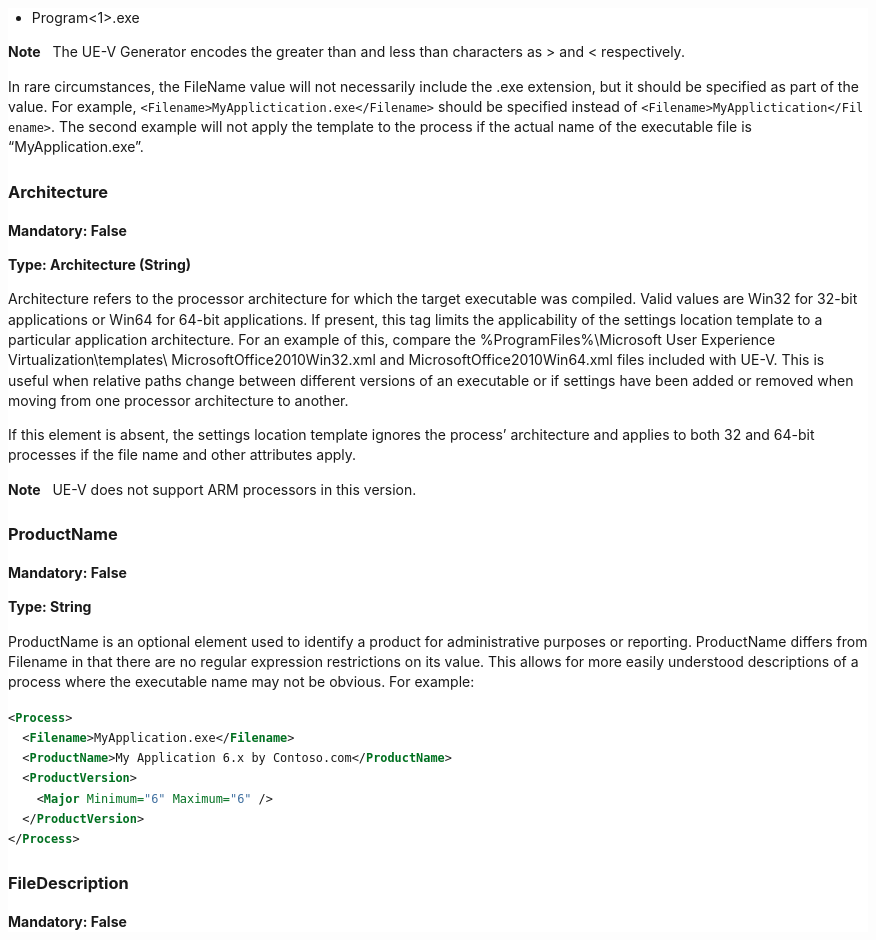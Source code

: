 -   Program&lt;1&gt;.exe

**Note**  
The UE-V Generator encodes the greater than and less than characters as &gt; and &lt; respectively.



In rare circumstances, the FileName value will not necessarily include the .exe extension, but it should be specified as part of the value. For example, `<Filename>MyApplictication.exe</Filename>` should be specified instead of `<Filename>MyApplictication</Filename>`. The second example will not apply the template to the process if the actual name of the executable file is “MyApplication.exe”.

### Architecture

**Mandatory: False**

**Type: Architecture (String)**

Architecture refers to the processor architecture for which the target executable was compiled. Valid values are Win32 for 32-bit applications or Win64 for 64-bit applications. If present, this tag limits the applicability of the settings location template to a particular application architecture. For an example of this, compare the %ProgramFiles%\\Microsoft User Experience Virtualization\\templates\\ MicrosoftOffice2010Win32.xml and MicrosoftOffice2010Win64.xml files included with UE-V. This is useful when relative paths change between different versions of an executable or if settings have been added or removed when moving from one processor architecture to another.

If this element is absent, the settings location template ignores the process’ architecture and applies to both 32 and 64-bit processes if the file name and other attributes apply.

**Note**  
UE-V does not support ARM processors in this version.



### ProductName

**Mandatory: False**

**Type: String**

ProductName is an optional element used to identify a product for administrative purposes or reporting. ProductName differs from Filename in that there are no regular expression restrictions on its value. This allows for more easily understood descriptions of a process where the executable name may not be obvious. For example:

```xml
<Process>
  <Filename>MyApplication.exe</Filename>
  <ProductName>My Application 6.x by Contoso.com</ProductName>
  <ProductVersion>
    <Major Minimum="6" Maximum="6" />
  </ProductVersion>
</Process>
```

### FileDescription

**Mandatory: False**
